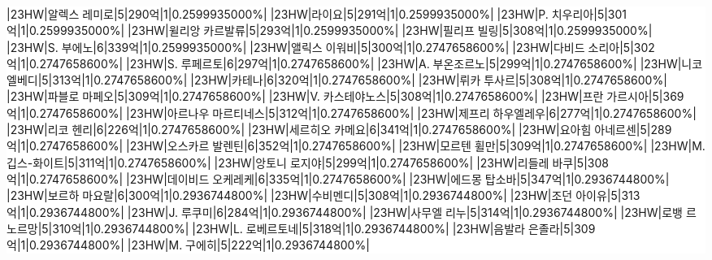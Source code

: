 |23HW|알렉스 레미로|5|290억|1|0.2599935000%|
|23HW|라이요|5|291억|1|0.2599935000%|
|23HW|P. 치우리아|5|301억|1|0.2599935000%|
|23HW|윌리앙 카르발류|5|293억|1|0.2599935000%|
|23HW|필리프 빌링|5|308억|1|0.2599935000%|
|23HW|S. 부에노|6|339억|1|0.2599935000%|
|23HW|앨릭스 이워비|5|300억|1|0.2747658600%|
|23HW|다비드 소리아|5|302억|1|0.2747658600%|
|23HW|S. 루페르토|6|297억|1|0.2747658600%|
|23HW|A. 부온조르노|5|299억|1|0.2747658600%|
|23HW|니코 엘베디|5|313억|1|0.2747658600%|
|23HW|카테나|6|320억|1|0.2747658600%|
|23HW|뤼카 투사르|5|308억|1|0.2747658600%|
|23HW|파블로 마페오|5|309억|1|0.2747658600%|
|23HW|V. 카스테야노스|5|308억|1|0.2747658600%|
|23HW|프란 가르시아|5|369억|1|0.2747658600%|
|23HW|아르나우 마르티네스|5|312억|1|0.2747658600%|
|23HW|제프리 하우엘레우|6|277억|1|0.2747658600%|
|23HW|리코 헨리|6|226억|1|0.2747658600%|
|23HW|세르히오 카메요|6|341억|1|0.2747658600%|
|23HW|요아힘 아네르센|5|289억|1|0.2747658600%|
|23HW|오스카르 발렌틴|6|352억|1|0.2747658600%|
|23HW|모르텐 휠만|5|309억|1|0.2747658600%|
|23HW|M. 깁스-화이트|5|311억|1|0.2747658600%|
|23HW|앙토니 로지야|5|299억|1|0.2747658600%|
|23HW|리들레 바쿠|5|308억|1|0.2747658600%|
|23HW|데이비드 오케레케|6|335억|1|0.2747658600%|
|23HW|에드몽 탑소바|5|347억|1|0.2936744800%|
|23HW|보르하 마요랄|6|300억|1|0.2936744800%|
|23HW|수비멘디|5|308억|1|0.2936744800%|
|23HW|조던 아이유|5|313억|1|0.2936744800%|
|23HW|J. 루쿠미|6|284억|1|0.2936744800%|
|23HW|사무엘 리누|5|314억|1|0.2936744800%|
|23HW|로뱅 르노르망|5|310억|1|0.2936744800%|
|23HW|L. 로베르토네|5|318억|1|0.2936744800%|
|23HW|음발라 은졸라|5|309억|1|0.2936744800%|
|23HW|M. 구에히|5|222억|1|0.2936744800%|